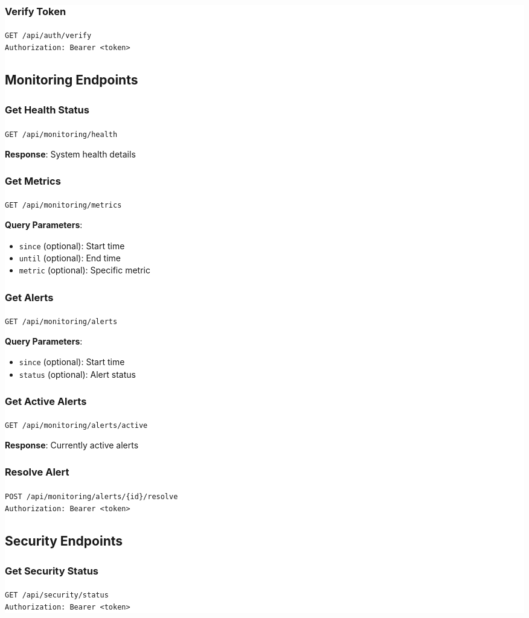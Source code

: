 ### Verify Token
```http
GET /api/auth/verify
Authorization: Bearer <token>
```

## Monitoring Endpoints

### Get Health Status
```http
GET /api/monitoring/health
```
**Response**: System health details

### Get Metrics
```http
GET /api/monitoring/metrics
```
**Query Parameters**:
- `since` (optional): Start time
- `until` (optional): End time
- `metric` (optional): Specific metric

### Get Alerts
```http
GET /api/monitoring/alerts
```
**Query Parameters**:
- `since` (optional): Start time
- `status` (optional): Alert status

### Get Active Alerts
```http
GET /api/monitoring/alerts/active
```
**Response**: Currently active alerts

### Resolve Alert
```http
POST /api/monitoring/alerts/{id}/resolve
Authorization: Bearer <token>
```

## Security Endpoints

### Get Security Status
```http
GET /api/security/status
Authorization: Bearer <token>
```
